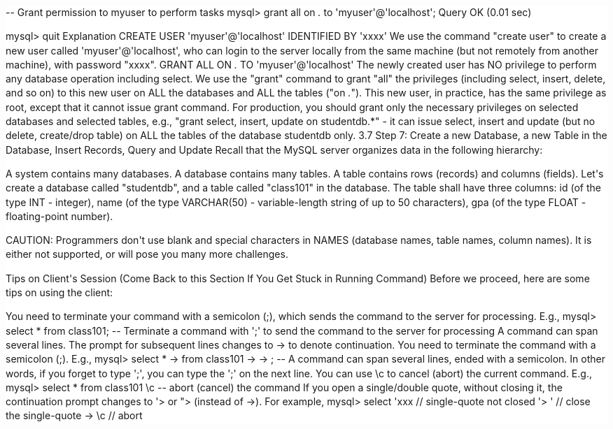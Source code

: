 -- Grant permission to myuser to perform tasks
mysql> grant all on *.* to 'myuser'@'localhost';
Query OK (0.01 sec)
   
mysql> quit
Explanation
CREATE USER 'myuser'@'localhost' IDENTIFIED BY 'xxxx'
We use the command "create user" to create a new user called 'myuser'@'localhost', who can login to the server locally from the same machine (but not remotely from another machine), with password "xxxx".
GRANT ALL ON *.* TO 'myuser'@'localhost'
The newly created user has NO privilege to perform any database operation including select. We use the "grant" command to grant "all" the privileges (including select, insert, delete, and so on) to this new user on ALL the databases and ALL the tables ("on *.*"). This new user, in practice, has the same privilege as root, except that it cannot issue grant command. For production, you should grant only the necessary privileges on selected databases and selected tables, e.g., "grant select, insert, update on studentdb.*" - it can issue select, insert and update (but no delete, create/drop table) on ALL the tables of the database studentdb only.
3.7  Step 7: Create a new Database, a new Table in the Database, Insert Records, Query and Update
Recall that the MySQL server organizes data in the following hierarchy:

A system contains many databases.
A database contains many tables.
A table contains rows (records) and columns (fields).
Let's create a database called "studentdb", and a table called "class101" in the database. The table shall have three columns: id (of the type INT - integer), name (of the type VARCHAR(50) - variable-length string of up to 50 characters), gpa (of the type FLOAT - floating-point number).

CAUTION: Programmers don't use blank and special characters in NAMES (database names, table names, column names). It is either not supported, or will pose you many more challenges.

Tips on Client's Session (Come Back to this Section If You Get Stuck in Running Command)
Before we proceed, here are some tips on using the client:

You need to terminate your command with a semicolon (;), which sends the command to the server for processing. E.g.,
mysql> select * from class101;
-- Terminate a command with ';' to send the command to the server for processing
A command can span several lines. The prompt for subsequent lines changes to -> to denote continuation. You need to terminate the command with a semicolon (;). E.g.,
mysql> select * 
    -> from class101
    -> 
    -> ;
-- A command can span several lines, ended with a semicolon.
In other words, if you forget to type ';', you can type the ';' on the next line.
You can use \c to cancel (abort) the current command. E.g.,
mysql> select * from class101 \c
-- abort (cancel) the command
If you open a single/double quote, without closing it, the continuation prompt changes to '> or "> (instead of ->). For example,
mysql> select 'xxx  // single-quote not closed
    '> '            // close the single-quote
    -> \c           // abort
    